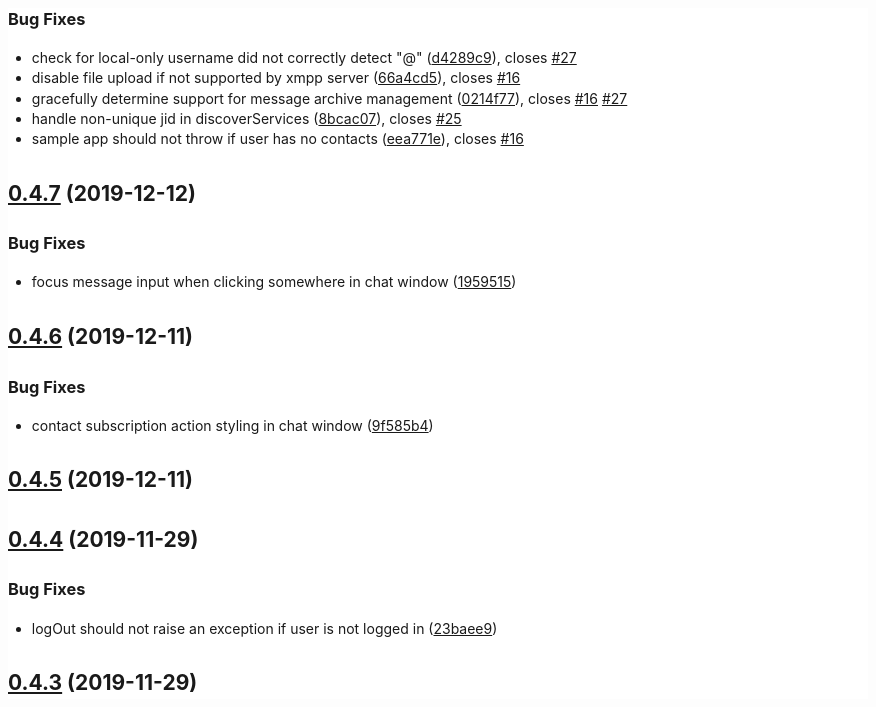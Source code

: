 ### Bug Fixes

- check for local-only username did not correctly detect "@" ([d4289c9](https://github.com/pazznetwork/ngx-chat/commit/d4289c9)), closes [#27](https://github.com/pazznetwork/ngx-chat/issues/27)
- disable file upload if not supported by xmpp server ([66a4cd5](https://github.com/pazznetwork/ngx-chat/commit/66a4cd5)), closes [#16](https://github.com/pazznetwork/ngx-chat/issues/16)
- gracefully determine support for message archive management ([0214f77](https://github.com/pazznetwork/ngx-chat/commit/0214f77)), closes [#16](https://github.com/pazznetwork/ngx-chat/issues/16) [#27](https://github.com/pazznetwork/ngx-chat/issues/27)
- handle non-unique jid in discoverServices ([8bcac07](https://github.com/pazznetwork/ngx-chat/commit/8bcac07)), closes [#25](https://github.com/pazznetwork/ngx-chat/issues/25)
- sample app should not throw if user has no contacts ([eea771e](https://github.com/pazznetwork/ngx-chat/commit/eea771e)), closes [#16](https://github.com/pazznetwork/ngx-chat/issues/16)

<a name="0.4.7"></a>

## [0.4.7](https://github.com/pazznetwork/ngx-chat/compare/v0.4.6...v0.4.7) (2019-12-12)

### Bug Fixes

- focus message input when clicking somewhere in chat window ([1959515](https://github.com/pazznetwork/ngx-chat/commit/1959515))

<a name="0.4.6"></a>

## [0.4.6](https://github.com/pazznetwork/ngx-chat/compare/v0.4.5...v0.4.6) (2019-12-11)

### Bug Fixes

- contact subscription action styling in chat window ([9f585b4](https://github.com/pazznetwork/ngx-chat/commit/9f585b4))

<a name="0.4.5"></a>

## [0.4.5](https://github.com/pazznetwork/ngx-chat/compare/v0.4.4...v0.4.5) (2019-12-11)

<a name="0.4.4"></a>

## [0.4.4](https://github.com/pazznetwork/ngx-chat/compare/v0.4.3...v0.4.4) (2019-11-29)

### Bug Fixes

- logOut should not raise an exception if user is not logged in ([23baee9](https://github.com/pazznetwork/ngx-chat/commit/23baee9))

<a name="0.4.3"></a>

## [0.4.3](https://github.com/pazznetwork/ngx-chat/compare/v0.4.2...v0.4.3) (2019-11-29)
